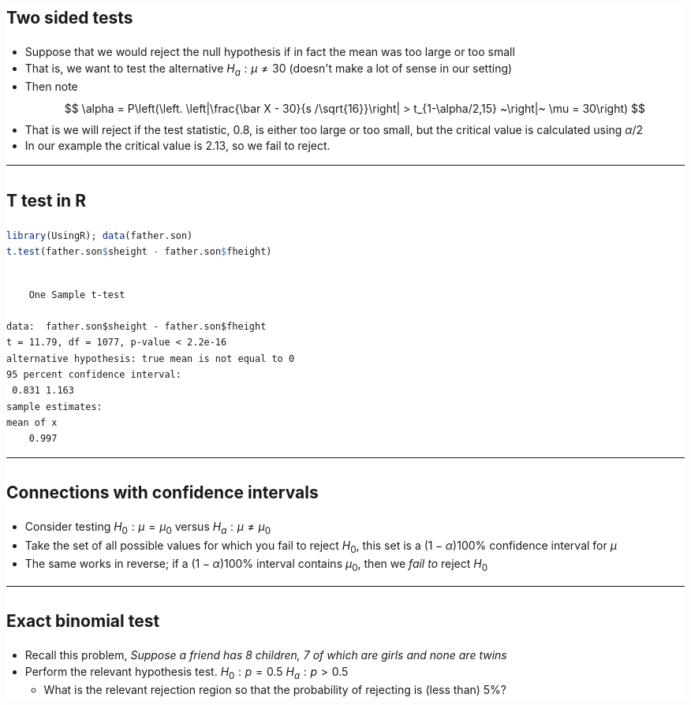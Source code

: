 ## Two sided tests
* Suppose that we would reject the null hypothesis if in fact the 
  mean was too large or too small
* That is, we want to test the alternative $H_a : \mu \neq 30$
  (doesn't make a lot of sense in our setting)
* Then note
$$
 \alpha = P\left(\left. \left|\frac{\bar X - 30}{s /\sqrt{16}}\right| > t_{1-\alpha/2,15} ~\right|~ \mu = 30\right)
$$
* That is we will reject if the test statistic, $0.8$, is either
  too large or too small, but the critical value is calculated using
  $\alpha / 2$
* In our example the critical value is $2.13$, so we fail to reject.

---
## T test in R

```r
library(UsingR); data(father.son)
t.test(father.son$sheight - father.son$fheight)
```

```

	One Sample t-test

data:  father.son$sheight - father.son$fheight
t = 11.79, df = 1077, p-value < 2.2e-16
alternative hypothesis: true mean is not equal to 0
95 percent confidence interval:
 0.831 1.163
sample estimates:
mean of x 
    0.997 
```


---
## Connections with confidence intervals
* Consider testing $H_0: \mu = \mu_0$ versus $H_a: \mu \neq \mu_0$
* Take the set of all possible values for which you fail to reject $H_0$, this set is a $(1-\alpha)100\%$ confidence interval for $\mu$
* The same works in reverse; if a $(1-\alpha)100\%$ interval
  contains $\mu_0$, then we *fail  to* reject $H_0$

---
## Exact binomial test
- Recall this problem, *Suppose a friend has $8$ children, $7$ of which are girls and none are twins*
- Perform the relevant hypothesis test. $H_0 : p = 0.5$ $H_a : p > 0.5$
  - What is the relevant rejection region so that the probability of rejecting is (less than) 5%?
  
